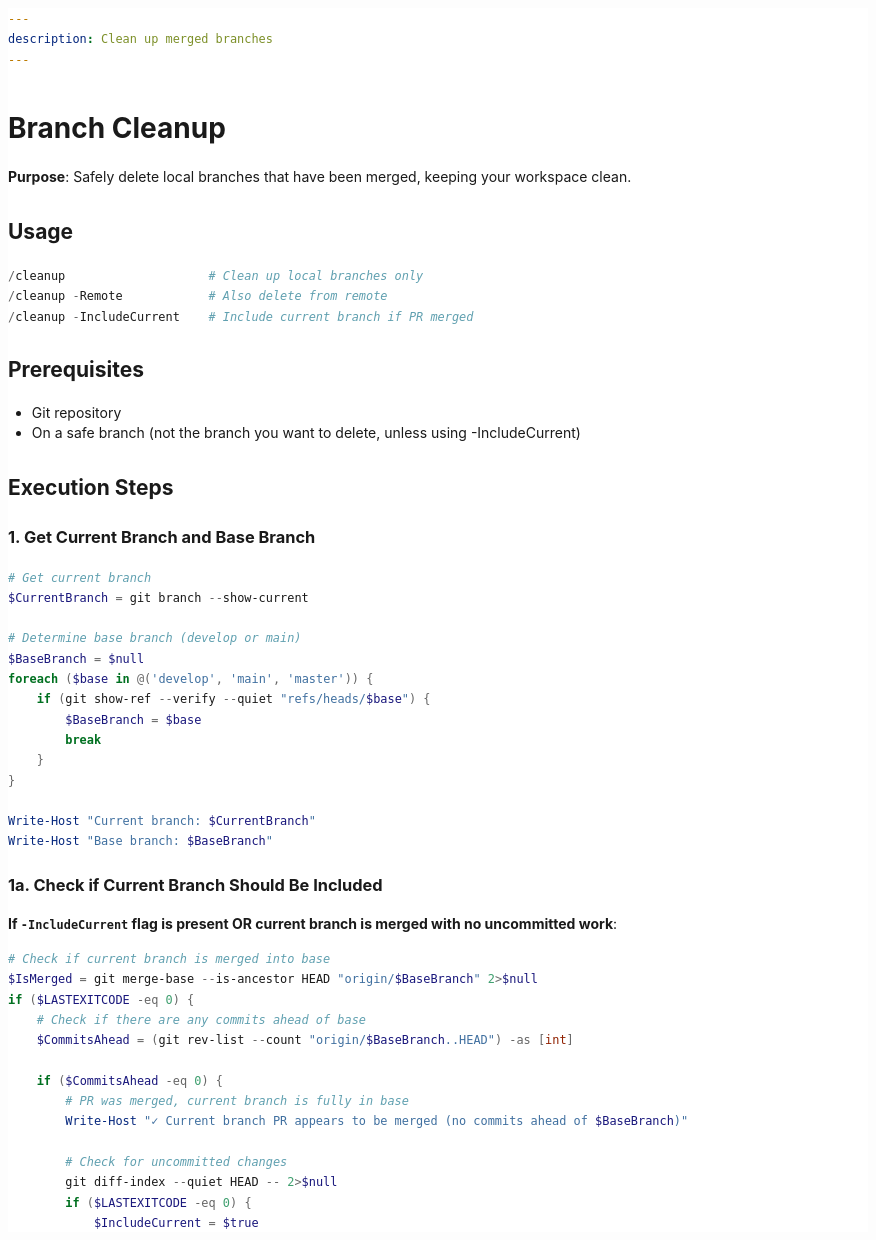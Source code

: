 ```yaml
---
description: Clean up merged branches
---
```


# Branch Cleanup

**Purpose**: Safely delete local branches that have been merged, keeping your workspace clean.

## Usage

```powershell
/cleanup                    # Clean up local branches only
/cleanup -Remote            # Also delete from remote
/cleanup -IncludeCurrent    # Include current branch if PR merged
```

## Prerequisites

- Git repository
- On a safe branch (not the branch you want to delete, unless using -IncludeCurrent)

## Execution Steps

### 1. Get Current Branch and Base Branch

```powershell
# Get current branch
$CurrentBranch = git branch --show-current

# Determine base branch (develop or main)
$BaseBranch = $null
foreach ($base in @('develop', 'main', 'master')) {
    if (git show-ref --verify --quiet "refs/heads/$base") {
        $BaseBranch = $base
        break
    }
}

Write-Host "Current branch: $CurrentBranch"
Write-Host "Base branch: $BaseBranch"
```

### 1a. Check if Current Branch Should Be Included

**If `-IncludeCurrent` flag is present OR current branch is merged with no uncommitted work**:

```powershell
# Check if current branch is merged into base
$IsMerged = git merge-base --is-ancestor HEAD "origin/$BaseBranch" 2>$null
if ($LASTEXITCODE -eq 0) {
    # Check if there are any commits ahead of base
    $CommitsAhead = (git rev-list --count "origin/$BaseBranch..HEAD") -as [int]

    if ($CommitsAhead -eq 0) {
        # PR was merged, current branch is fully in base
        Write-Host "✓ Current branch PR appears to be merged (no commits ahead of $BaseBranch)"

        # Check for uncommitted changes
        git diff-index --quiet HEAD -- 2>$null
        if ($LASTEXITCODE -eq 0) {
            $IncludeCurrent = $true
```